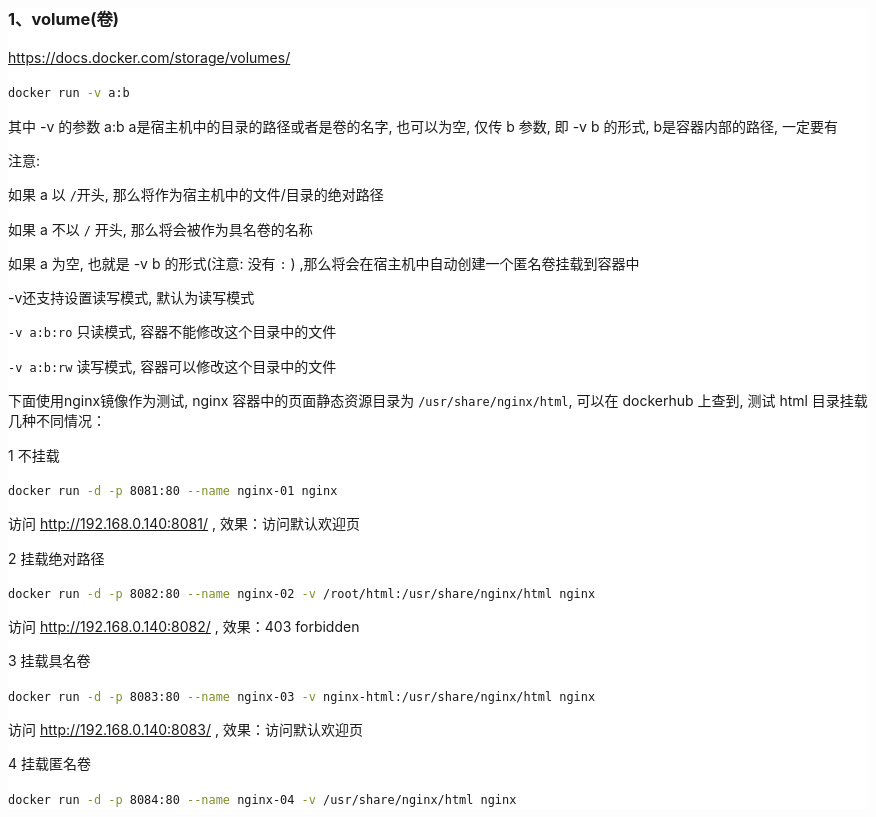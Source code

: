 
### 1、volume(卷)

https://docs.docker.com/storage/volumes/

```bash
docker run -v a:b
```

其中 -v 的参数 a:b a是宿主机中的目录的路径或者是卷的名字, 也可以为空, 仅传 b 参数, 即  -v b 的形式, b是容器内部的路径, 一定要有

注意:

如果 a 以 `/`开头, 那么将作为宿主机中的文件/目录的绝对路径

如果 a 不以 `/` 开头, 那么将会被作为具名卷的名称

如果 a 为空, 也就是 -v b 的形式(注意: 没有 `:` ) ,那么将会在宿主机中自动创建一个匿名卷挂载到容器中



-v还支持设置读写模式, 默认为读写模式

`-v a:b:ro` 只读模式, 容器不能修改这个目录中的文件

`-v a:b:rw` 读写模式, 容器可以修改这个目录中的文件



下面使用nginx镜像作为测试, nginx 容器中的页面静态资源目录为 `/usr/share/nginx/html`, 可以在 dockerhub 上查到,  测试 html 目录挂载几种不同情况：

1 不挂载 

```bash
docker run -d -p 8081:80 --name nginx-01 nginx
```

访问 http://192.168.0.140:8081/ , 效果：访问默认欢迎页



2 挂载绝对路径

```bash
docker run -d -p 8082:80 --name nginx-02 -v /root/html:/usr/share/nginx/html nginx
```

访问 http://192.168.0.140:8082/ , 效果：403 forbidden



3 挂载具名卷

```bash
docker run -d -p 8083:80 --name nginx-03 -v nginx-html:/usr/share/nginx/html nginx
```

访问 http://192.168.0.140:8083/ , 效果：访问默认欢迎页



4 挂载匿名卷

```bash
docker run -d -p 8084:80 --name nginx-04 -v /usr/share/nginx/html nginx
```
